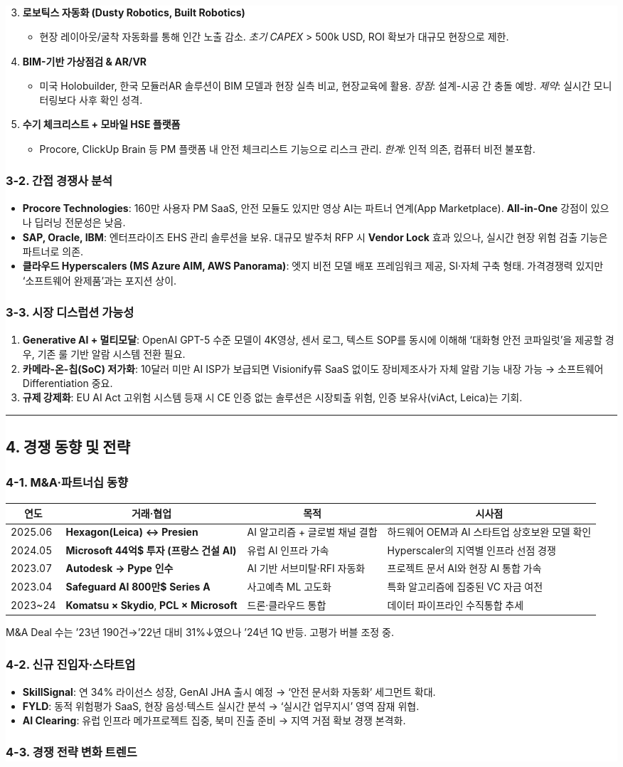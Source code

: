3. **로보틱스 자동화 (Dusty Robotics, Built Robotics)**  
   - 현장 레이아웃/굴착 자동화를 통해 인간 노출 감소. *초기 CAPEX* > 500k USD, ROI 확보가 대규모 현장으로 제한.

4. **BIM-기반 가상점검 & AR/VR**  
   - 미국 Holobuilder, 한국 모듈러AR 솔루션이 BIM 모델과 현장 실측 비교, 현장교육에 활용. *장점*: 설계-시공 간 충돌 예방. *제약*: 실시간 모니터링보다 사후 확인 성격.

5. **수기 체크리스트 + 모바일 HSE 플랫폼**  
   - Procore, ClickUp Brain 등 PM 플랫폼 내 안전 체크리스트 기능으로 리스크 관리. *한계*: 인적 의존, 컴퓨터 비전 불포함.

### 3-2. 간접 경쟁사 분석

- **Procore Technologies**: 160만 사용자 PM SaaS, 안전 모듈도 있지만 영상 AI는 파트너 연계(App Marketplace). **All-in-One** 강점이 있으나 딥러닝 전문성은 낮음.
- **SAP, Oracle, IBM**: 엔터프라이즈 EHS 관리 솔루션을 보유. 대규모 발주처 RFP 시 **Vendor Lock** 효과 있으나, 실시간 현장 위험 검출 기능은 파트너로 의존.
- **클라우드 Hyperscalers (MS Azure AIM, AWS Panorama)**: 엣지 비전 모델 배포 프레임워크 제공, SI·자체 구축 형태. 가격경쟁력 있지만 ‘소프트웨어 완제품’과는 포지션 상이.

### 3-3. 시장 디스럽션 가능성

1. **Generative AI + 멀티모달**: OpenAI GPT-5 수준 모델이 4K영상, 센서 로그, 텍스트 SOP를 동시에 이해해 ‘대화형 안전 코파일럿’을 제공할 경우, 기존 룰 기반 알람 시스템 전환 필요.
2. **카메라-온-칩(SoC) 저가화**: 10달러 미만 AI ISP가 보급되면 Visionify류 SaaS 없이도 장비제조사가 자체 알람 기능 내장 가능 → 소프트웨어 Differentiation 중요.
3. **규제 강제화**: EU AI Act 고위험 시스템 등재 시 CE 인증 없는 솔루션은 시장퇴출 위험, 인증 보유사(viAct, Leica)는 기회.

---

## 4. 경쟁 동향 및 전략

### 4-1. M&A·파트너십 동향

| 연도 | 거래·협업 | 목적 | 시사점 |
|------|-----------|------|--------|
| 2025.06 | **Hexagon(Leica) ↔ Presien**  | AI 알고리즘 + 글로벌 채널 결합 | 하드웨어 OEM과 AI 스타트업 상호보완 모델 확인 |
| 2024.05 | **Microsoft 44억$ 투자 (프랑스 건설 AI)** | 유럽 AI 인프라 가속 | Hyperscaler의 지역별 인프라 선점 경쟁 |
| 2023.07 | **Autodesk → Pype 인수** | AI 기반 서브미탈·RFI 자동화 | 프로젝트 문서 AI와 현장 AI 통합 가속 |
| 2023.04 | **Safeguard AI 800만$ Series A** | 사고예측 ML 고도화 | 특화 알고리즘에 집중된 VC 자금 여전 |
| 2023~24 | **Komatsu × Skydio**, **PCL × Microsoft** | 드론·클라우드 통합 | 데이터 파이프라인 수직통합 추세 |

M&A Deal 수는 ’23년 190건→’22년 대비 31%↓였으나 ’24년 1Q 반등. 고평가 버블 조정 중.

### 4-2. 신규 진입자·스타트업

- **SkillSignal**: 연 34% 라이선스 성장, GenAI JHA 출시 예정 → ‘안전 문서화 자동화’ 세그먼트 확대.
- **FYLD**: 동적 위험평가 SaaS, 현장 음성·텍스트 실시간 분석 → ‘실시간 업무지시’ 영역 잠재 위협.
- **AI Clearing**: 유럽 인프라 메가프로젝트 집중, 북미 진출 준비 → 지역 거점 확보 경쟁 본격화.

### 4-3. 경쟁 전략 변화 트렌드
